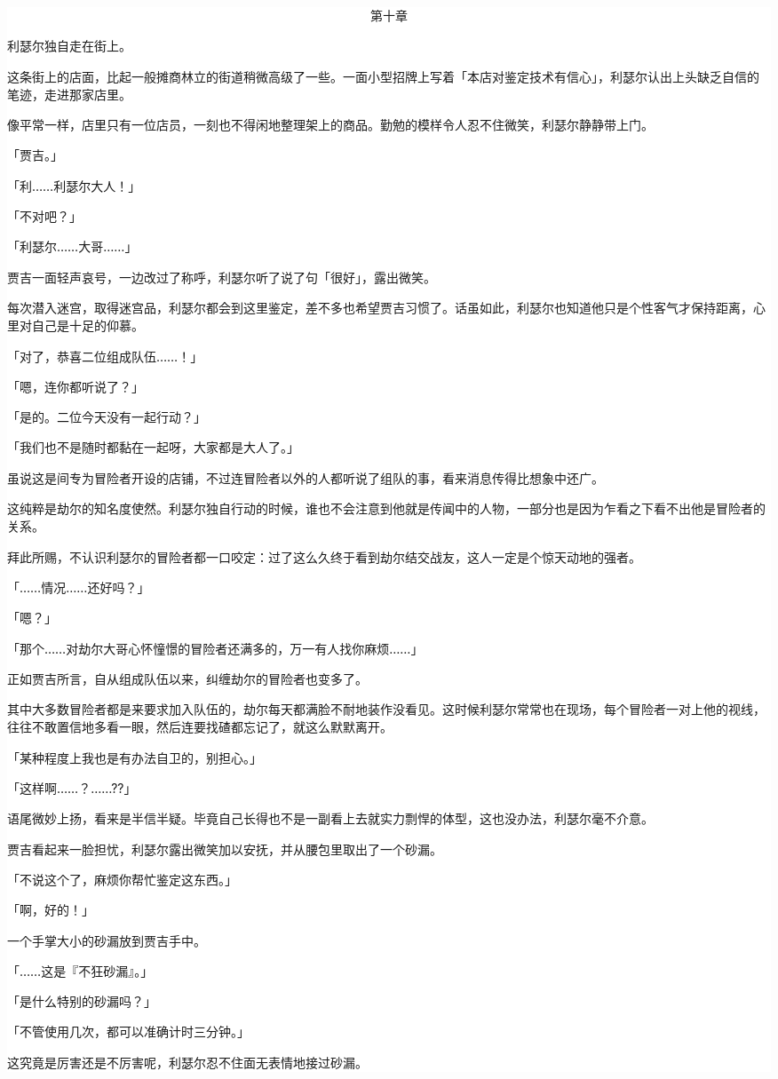 <p align="center">第十章</p>

利瑟尔独自走在街上。

这条街上的店面，比起一般摊商林立的街道稍微高级了一些。一面小型招牌上写着「本店对鉴定技术有信心」，利瑟尔认出上头缺乏自信的笔迹，走进那家店里。

像平常一样，店里只有一位店员，一刻也不得闲地整理架上的商品。勤勉的模样令人忍不住微笑，利瑟尔静静带上门。

「贾吉。」

「利……利瑟尔大人！」

「不对吧？」

「利瑟尔……大哥……」

贾吉一面轻声哀号，一边改过了称呼，利瑟尔听了说了句「很好」，露出微笑。

每次潜入迷宫，取得迷宫品，利瑟尔都会到这里鉴定，差不多也希望贾吉习惯了。话虽如此，利瑟尔也知道他只是个性客气才保持距离，心里对自己是十足的仰慕。

「对了，恭喜二位组成队伍……！」

「嗯，连你都听说了？」

「是的。二位今天没有一起行动？」

「我们也不是随时都黏在一起呀，大家都是大人了。」

虽说这是间专为冒险者开设的店铺，不过连冒险者以外的人都听说了组队的事，看来消息传得比想象中还广。

这纯粹是劫尔的知名度使然。利瑟尔独自行动的时候，谁也不会注意到他就是传闻中的人物，一部分也是因为乍看之下看不出他是冒险者的关系。

拜此所赐，不认识利瑟尔的冒险者都一口咬定：过了这么久终于看到劫尔结交战友，这人一定是个惊天动地的强者。

「……情况……还好吗？」

「嗯？」

「那个……对劫尔大哥心怀憧憬的冒险者还满多的，万一有人找你麻烦……」

正如贾吉所言，自从组成队伍以来，纠缠劫尔的冒险者也变多了。

其中大多数冒险者都是来要求加入队伍的，劫尔每天都满脸不耐地装作没看见。这时候利瑟尔常常也在现场，每个冒险者一对上他的视线，往往不敢置信地多看一眼，然后连要找碴都忘记了，就这么默默离开。

「某种程度上我也是有办法自卫的，别担心。」

「这样啊……？……??」

语尾微妙上扬，看来是半信半疑。毕竟自己长得也不是一副看上去就实力剽悍的体型，这也没办法，利瑟尔毫不介意。

贾吉看起来一脸担忧，利瑟尔露出微笑加以安抚，并从腰包里取出了一个砂漏。

「不说这个了，麻烦你帮忙鉴定这东西。」

「啊，好的！」

一个手掌大小的砂漏放到贾吉手中。

「……这是『不狂砂漏』。」

「是什么特别的砂漏吗？」

「不管使用几次，都可以准确计时三分钟。」

这究竟是厉害还是不厉害呢，利瑟尔忍不住面无表情地接过砂漏。
